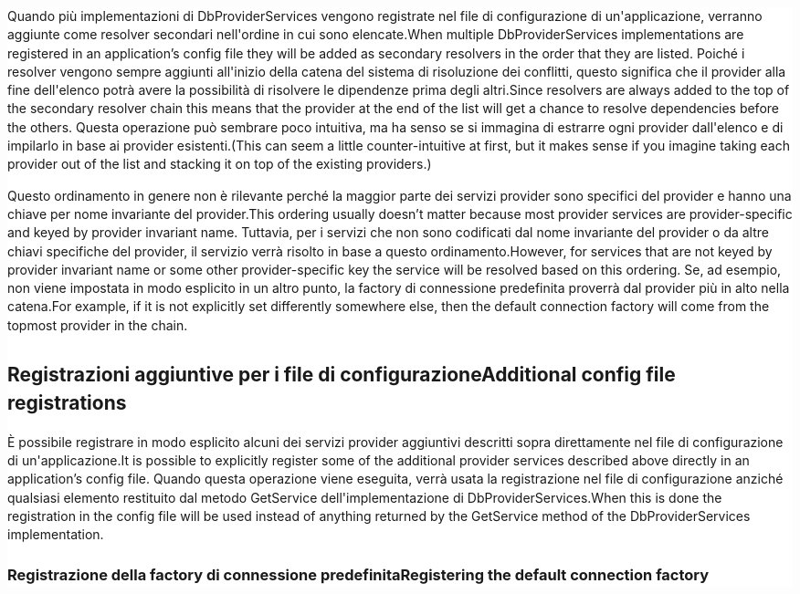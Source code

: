 <span data-ttu-id="ad898-202">Quando più implementazioni di DbProviderServices vengono registrate nel file di configurazione di un'applicazione, verranno aggiunte come resolver secondari nell'ordine in cui sono elencate.</span><span class="sxs-lookup"><span data-stu-id="ad898-202">When multiple DbProviderServices implementations are registered in an application’s config file they will be added as secondary resolvers in the order that they are listed.</span></span> <span data-ttu-id="ad898-203">Poiché i resolver vengono sempre aggiunti all'inizio della catena del sistema di risoluzione dei conflitti, questo significa che il provider alla fine dell'elenco potrà avere la possibilità di risolvere le dipendenze prima degli altri.</span><span class="sxs-lookup"><span data-stu-id="ad898-203">Since resolvers are always added to the top of the secondary resolver chain this means that the provider at the end of the list will get a chance to resolve dependencies before the others.</span></span> <span data-ttu-id="ad898-204">Questa operazione può sembrare poco intuitiva, ma ha senso se si immagina di estrarre ogni provider dall'elenco e di impilarlo in base ai provider esistenti.</span><span class="sxs-lookup"><span data-stu-id="ad898-204">(This can seem a little counter-intuitive at first, but it makes sense if you imagine taking each provider out of the list and stacking it on top of the existing providers.)</span></span>

<span data-ttu-id="ad898-205">Questo ordinamento in genere non è rilevante perché la maggior parte dei servizi provider sono specifici del provider e hanno una chiave per nome invariante del provider.</span><span class="sxs-lookup"><span data-stu-id="ad898-205">This ordering usually doesn’t matter because most provider services are provider-specific and keyed by provider invariant name.</span></span> <span data-ttu-id="ad898-206">Tuttavia, per i servizi che non sono codificati dal nome invariante del provider o da altre chiavi specifiche del provider, il servizio verrà risolto in base a questo ordinamento.</span><span class="sxs-lookup"><span data-stu-id="ad898-206">However, for services that are not keyed by provider invariant name or some other provider-specific key the service will be resolved based on this ordering.</span></span> <span data-ttu-id="ad898-207">Se, ad esempio, non viene impostata in modo esplicito in un altro punto, la factory di connessione predefinita proverrà dal provider più in alto nella catena.</span><span class="sxs-lookup"><span data-stu-id="ad898-207">For example, if it is not explicitly set differently somewhere else, then the default connection factory will come from the topmost provider in the chain.</span></span>

## <a name="additional-config-file-registrations"></a><span data-ttu-id="ad898-208">Registrazioni aggiuntive per i file di configurazione</span><span class="sxs-lookup"><span data-stu-id="ad898-208">Additional config file registrations</span></span>

<span data-ttu-id="ad898-209">È possibile registrare in modo esplicito alcuni dei servizi provider aggiuntivi descritti sopra direttamente nel file di configurazione di un'applicazione.</span><span class="sxs-lookup"><span data-stu-id="ad898-209">It is possible to explicitly register some of the additional provider services described above directly in an application’s config file.</span></span> <span data-ttu-id="ad898-210">Quando questa operazione viene eseguita, verrà usata la registrazione nel file di configurazione anziché qualsiasi elemento restituito dal metodo GetService dell'implementazione di DbProviderServices.</span><span class="sxs-lookup"><span data-stu-id="ad898-210">When this is done the registration in the config file will be used instead of anything returned by the GetService method of the DbProviderServices implementation.</span></span>

### <a name="registering-the-default-connection-factory"></a><span data-ttu-id="ad898-211">Registrazione della factory di connessione predefinita</span><span class="sxs-lookup"><span data-stu-id="ad898-211">Registering the default connection factory</span></span>
